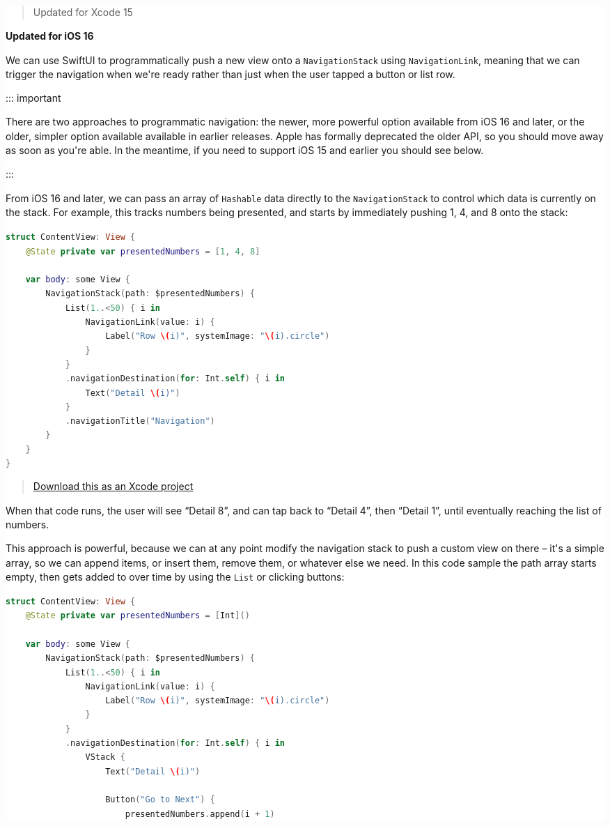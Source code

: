 > Updated for Xcode 15

**Updated for iOS 16**

We can use SwiftUI to programmatically push a new view onto a `NavigationStack` using `NavigationLink`, meaning that we can trigger the navigation when we're ready rather than just when the user tapped a button or list row.

::: important

There are two approaches to programmatic navigation: the newer, more powerful option available from iOS 16 and later, or the older, simpler option available available in earlier releases. Apple has formally deprecated the older API, so you should move away as soon as you're able. In the meantime, if you need to support iOS 15 and earlier you should see below.

:::

From iOS 16 and later, we can pass an array of `Hashable` data directly to the `NavigationStack` to control which data is currently on the stack. For example, this tracks numbers being presented, and starts by immediately pushing 1, 4, and 8 onto the stack:

```swift
struct ContentView: View {
    @State private var presentedNumbers = [1, 4, 8]

    var body: some View {
        NavigationStack(path: $presentedNumbers) {
            List(1..<50) { i in
                NavigationLink(value: i) {
                    Label("Row \(i)", systemImage: "\(i).circle")
                }
            }
            .navigationDestination(for: Int.self) { i in
                Text("Detail \(i)")
            }
            .navigationTitle("Navigation")
        }
    }
}
```

> [<FontIcon icon="fas fa-file-zipper"/>Download this as an Xcode project](https://hackingwithswift.com/files/projects/swiftui/how-to-use-programmatic-navigation-in-swiftui-1.zip)

When that code runs, the user will see “Detail 8”, and can tap back to “Detail 4”, then “Detail 1”, until eventually reaching the list of numbers.

This approach is powerful, because we can at any point modify the navigation stack to push a custom view on there – it's a simple array, so we can append items, or insert them, remove them, or whatever else we need. In this code sample the path array starts empty, then gets added to over time by using the `List` or clicking buttons:

```swift
struct ContentView: View {
    @State private var presentedNumbers = [Int]()

    var body: some View {
        NavigationStack(path: $presentedNumbers) {
            List(1..<50) { i in
                NavigationLink(value: i) {
                    Label("Row \(i)", systemImage: "\(i).circle")
                }
            }
            .navigationDestination(for: Int.self) { i in
                VStack {
                    Text("Detail \(i)")

                    Button("Go to Next") {
                        presentedNumbers.append(i + 1)
```